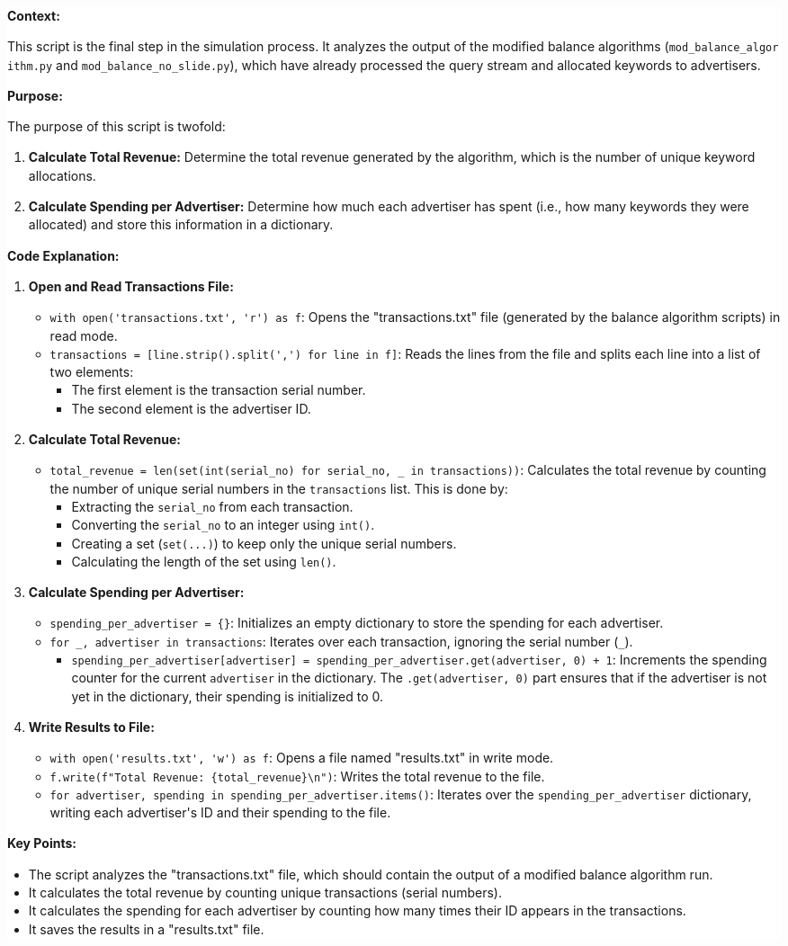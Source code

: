 **Context:**

This script is the final step in the simulation process. It analyzes the output of the modified balance algorithms (`mod_balance_algorithm.py` and `mod_balance_no_slide.py`), which have already processed the query stream and allocated keywords to advertisers.

**Purpose:**

The purpose of this script is twofold:

1. **Calculate Total Revenue:** Determine the total revenue generated by the algorithm, which is the number of unique keyword allocations.
    
2. **Calculate Spending per Advertiser:** Determine how much each advertiser has spent (i.e., how many keywords they were allocated) and store this information in a dictionary.
    

**Code Explanation:**

1. **Open and Read Transactions File:**
    
    - `with open('transactions.txt', 'r') as f`: Opens the "transactions.txt" file (generated by the balance algorithm scripts) in read mode.
    - `transactions = [line.strip().split(',') for line in f]`: Reads the lines from the file and splits each line into a list of two elements:
        - The first element is the transaction serial number.
        - The second element is the advertiser ID.
2. **Calculate Total Revenue:**
    
    - `total_revenue = len(set(int(serial_no) for serial_no, _ in transactions))`: Calculates the total revenue by counting the number of unique serial numbers in the `transactions` list. This is done by:
        - Extracting the `serial_no` from each transaction.
        - Converting the `serial_no` to an integer using `int()`.
        - Creating a set (`set(...)`) to keep only the unique serial numbers.
        - Calculating the length of the set using `len()`.
3. **Calculate Spending per Advertiser:**
    
    - `spending_per_advertiser = {}`: Initializes an empty dictionary to store the spending for each advertiser.
    - `for _, advertiser in transactions`: Iterates over each transaction, ignoring the serial number (`_`).
        - `spending_per_advertiser[advertiser] = spending_per_advertiser.get(advertiser, 0) + 1`: Increments the spending counter for the current `advertiser` in the dictionary. The `.get(advertiser, 0)` part ensures that if the advertiser is not yet in the dictionary, their spending is initialized to 0.
4. **Write Results to File:**
    
    - `with open('results.txt', 'w') as f`: Opens a file named "results.txt" in write mode.
    - `f.write(f"Total Revenue: {total_revenue}\n")`: Writes the total revenue to the file.
    - `for advertiser, spending in spending_per_advertiser.items()`: Iterates over the `spending_per_advertiser` dictionary, writing each advertiser's ID and their spending to the file.

**Key Points:**

- The script analyzes the "transactions.txt" file, which should contain the output of a modified balance algorithm run.
- It calculates the total revenue by counting unique transactions (serial numbers).
- It calculates the spending for each advertiser by counting how many times their ID appears in the transactions.
- It saves the results in a "results.txt" file.
